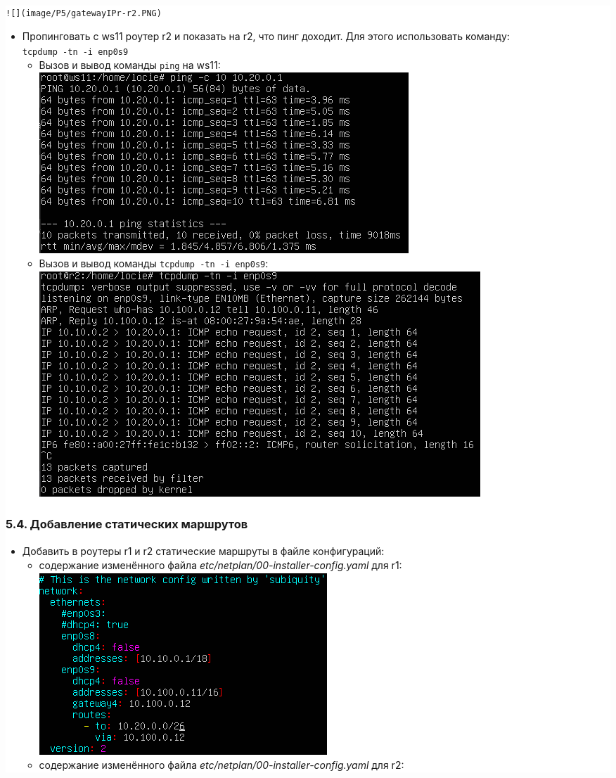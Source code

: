 	![](image/P5/gatewayIPr-r2.PNG)

- Пропинговать с ws11 роутер r2 и показать на r2, что пинг доходит. Для этого использовать команду:  
`tcpdump -tn -i enp0s9`
	* Вызов и вывод команды `ping` на ws11:  
	![](image/P5/tcpdump-ws11.PNG)
	* Вызов и вывод команды `tcpdump -tn -i enp0s9`:  
	![](image/P5/tcpdump-r2.PNG)

### 5.4. Добавление статических маршрутов

- Добавить в роутеры r1 и r2 статические маршруты в файле конфигураций: 
	* содержание изменённого файла *etc/netplan/00-installer-config.yaml* для r1:  
	![](image/P5/yaml_routes-r1.PNG)
	* содержание изменённого файла *etc/netplan/00-installer-config.yaml* для r2:  